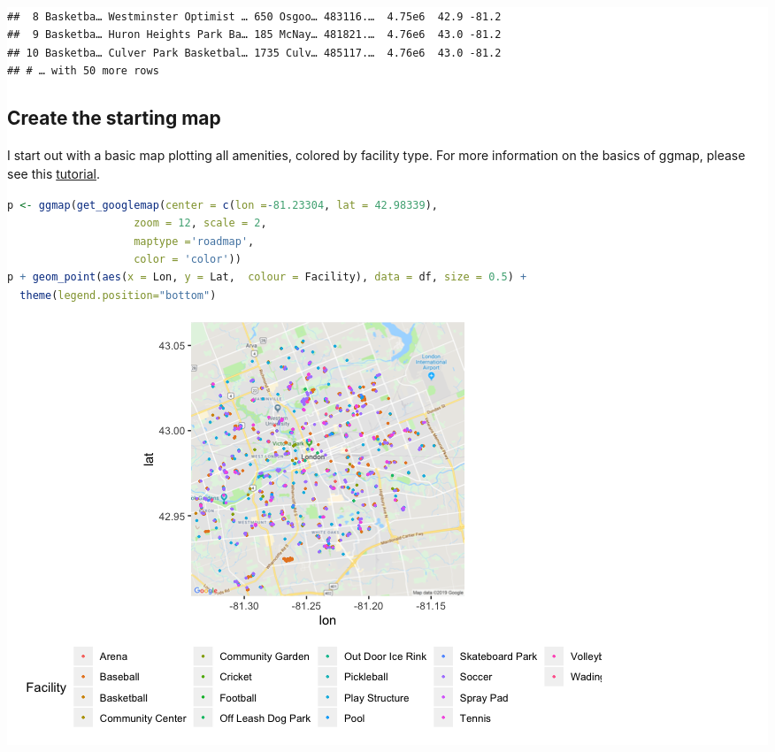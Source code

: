     ##  8 Basketba… Westminster Optimist … 650 Osgoo… 483116.…  4.75e6  42.9 -81.2
    ##  9 Basketba… Huron Heights Park Ba… 185 McNay… 481821.…  4.76e6  43.0 -81.2
    ## 10 Basketba… Culver Park Basketbal… 1735 Culv… 485117.…  4.76e6  43.0 -81.2
    ## # … with 50 more rows

Create the starting map
-----------------------

I start out with a basic map plotting all amenities, colored by facility type. For more information on the basics of ggmap, please see this [tutorial](https://www.littlemissdata.com/blog/maps).

``` r
p <- ggmap(get_googlemap(center = c(lon =-81.23304, lat = 42.98339),
                    zoom = 12, scale = 2,
                    maptype ='roadmap',
                    color = 'color'))
p + geom_point(aes(x = Lon, y = Lat,  colour = Facility), data = df, size = 0.5) + 
  theme(legend.position="bottom")
```

![](iconMap_NoKey_files/figure-markdown_github/unnamed-chunk-2-1.png)
